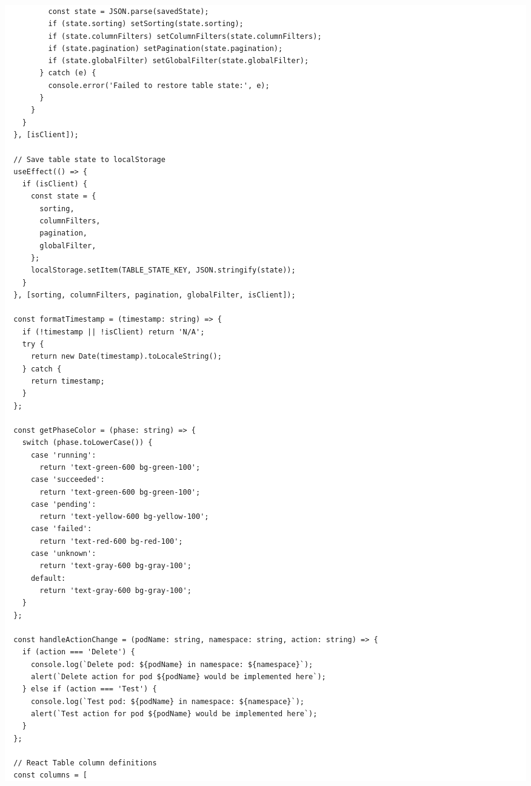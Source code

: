 ```typescriptreact
          const state = JSON.parse(savedState);
          if (state.sorting) setSorting(state.sorting);
          if (state.columnFilters) setColumnFilters(state.columnFilters);
          if (state.pagination) setPagination(state.pagination);
          if (state.globalFilter) setGlobalFilter(state.globalFilter);
        } catch (e) {
          console.error('Failed to restore table state:', e);
        }
      }
    }
  }, [isClient]);

  // Save table state to localStorage
  useEffect(() => {
    if (isClient) {
      const state = {
        sorting,
        columnFilters,
        pagination,
        globalFilter,
      };
      localStorage.setItem(TABLE_STATE_KEY, JSON.stringify(state));
    }
  }, [sorting, columnFilters, pagination, globalFilter, isClient]);

  const formatTimestamp = (timestamp: string) => {
    if (!timestamp || !isClient) return 'N/A';
    try {
      return new Date(timestamp).toLocaleString();
    } catch {
      return timestamp;
    }
  };

  const getPhaseColor = (phase: string) => {
    switch (phase.toLowerCase()) {
      case 'running':
        return 'text-green-600 bg-green-100';
      case 'succeeded':
        return 'text-green-600 bg-green-100';
      case 'pending':
        return 'text-yellow-600 bg-yellow-100';
      case 'failed':
        return 'text-red-600 bg-red-100';
      case 'unknown':
        return 'text-gray-600 bg-gray-100';
      default:
        return 'text-gray-600 bg-gray-100';
    }
  };

  const handleActionChange = (podName: string, namespace: string, action: string) => {
    if (action === 'Delete') {
      console.log(`Delete pod: ${podName} in namespace: ${namespace}`);
      alert(`Delete action for pod ${podName} would be implemented here`);
    } else if (action === 'Test') {
      console.log(`Test pod: ${podName} in namespace: ${namespace}`);
      alert(`Test action for pod ${podName} would be implemented here`);
    }
  };

  // React Table column definitions
  const columns = [
```